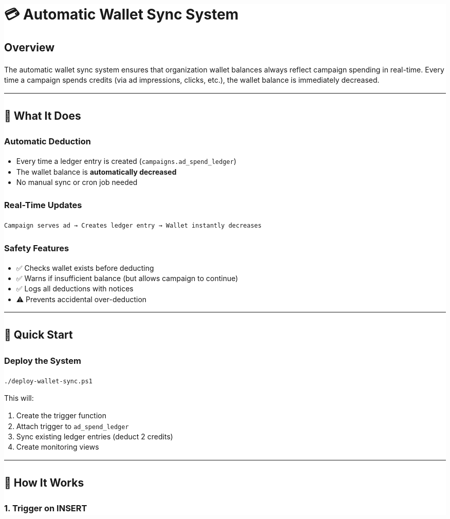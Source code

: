 # 💳 Automatic Wallet Sync System

## Overview

The automatic wallet sync system ensures that organization wallet balances always reflect campaign spending in real-time. Every time a campaign spends credits (via ad impressions, clicks, etc.), the wallet balance is immediately decreased.

---

## 🎯 **What It Does**

### Automatic Deduction
- Every time a ledger entry is created (`campaigns.ad_spend_ledger`)
- The wallet balance is **automatically decreased**
- No manual sync or cron job needed

### Real-Time Updates
```
Campaign serves ad → Creates ledger entry → Wallet instantly decreases
```

### Safety Features
- ✅ Checks wallet exists before deducting
- ✅ Warns if insufficient balance (but allows campaign to continue)
- ✅ Logs all deductions with notices
- ⚠️ Prevents accidental over-deduction

---

## 🚀 **Quick Start**

### Deploy the System

```bash
./deploy-wallet-sync.ps1
```

This will:
1. Create the trigger function
2. Attach trigger to `ad_spend_ledger`
3. Sync existing ledger entries (deduct 2 credits)
4. Create monitoring views

---

## 🔧 **How It Works**

### 1. Trigger on INSERT
